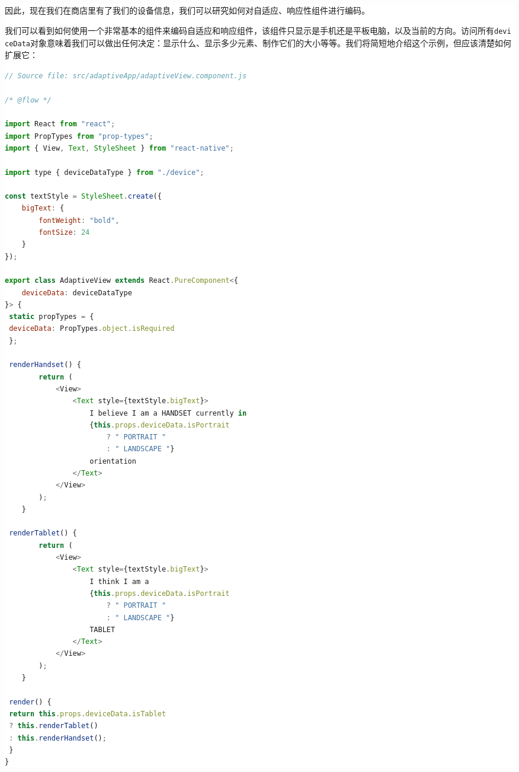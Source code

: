 因此，现在我们在商店里有了我们的设备信息，我们可以研究如何对自适应、响应性组件进行编码。

我们可以看到如何使用一个非常基本的组件来编码自适应和响应组件，该组件只显示是手机还是平板电脑，以及当前的方向。访问所有`deviceData`对象意味着我们可以做出任何决定：显示什么、显示多少元素、制作它们的大小等等。我们将简短地介绍这个示例，但应该清楚如何扩展它：

```js
// Source file: src/adaptiveApp/adaptiveView.component.js

/* @flow */

import React from "react";
import PropTypes from "prop-types";
import { View, Text, StyleSheet } from "react-native";

import type { deviceDataType } from "./device";

const textStyle = StyleSheet.create({
    bigText: {
        fontWeight: "bold",
        fontSize: 24
    }
});

export class AdaptiveView extends React.PureComponent<{
    deviceData: deviceDataType
}> {
 static propTypes = {
 deviceData: PropTypes.object.isRequired
 };

 renderHandset() {
        return (
            <View>
                <Text style={textStyle.bigText}>
                    I believe I am a HANDSET currently in
                    {this.props.deviceData.isPortrait
                        ? " PORTRAIT "
                        : " LANDSCAPE "}
                    orientation
                </Text>
            </View>
        );
    }

 renderTablet() {
        return (
            <View>
                <Text style={textStyle.bigText}>
                    I think I am a
                    {this.props.deviceData.isPortrait
                        ? " PORTRAIT "
                        : " LANDSCAPE "}
                    TABLET
                </Text>
            </View>
        );
    }

 render() {
 return this.props.deviceData.isTablet
 ? this.renderTablet()
 : this.renderHandset();
 }
}
```